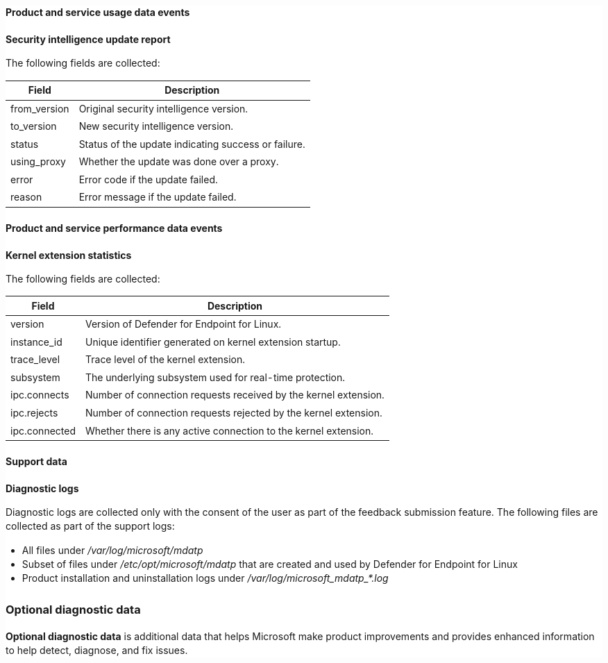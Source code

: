#### Product and service usage data events

**Security intelligence update report**

The following fields are collected:

| Field            | Description |
| ---------------- | ----------- |
| from_version     | Original security intelligence version. |
| to_version       | New security intelligence version. |
| status           | Status of the update indicating success or failure. |
| using_proxy      | Whether the update was done over a proxy. |
| error            | Error code if the update failed. |
| reason           | Error message if the update failed. |

#### Product and service performance data events

**Kernel extension statistics**

The following fields are collected:

| Field            | Description |
| ---------------- | ----------- |
| version          | Version of Defender for Endpoint for Linux. |
| instance_id      | Unique identifier generated on kernel extension startup. |
| trace_level      | Trace level of the kernel extension. |
| subsystem        | The underlying subsystem used for real-time protection. |
| ipc.connects     | Number of connection requests received by the kernel extension. |
| ipc.rejects      | Number of connection requests rejected by the kernel extension. |
| ipc.connected    | Whether there is any active connection to the kernel extension. |

#### Support data

**Diagnostic logs**

Diagnostic logs are collected only with the consent of the user as part of the feedback submission feature. The following files are collected as part of the support logs:

- All files under */var/log/microsoft/mdatp*
- Subset of files under */etc/opt/microsoft/mdatp* that are created and used by Defender for Endpoint for Linux
- Product installation and uninstallation logs under */var/log/microsoft_mdatp_\*.log*

### Optional diagnostic data

**Optional diagnostic data** is additional data that helps Microsoft make product improvements and provides enhanced information to help detect, diagnose, and fix issues.
